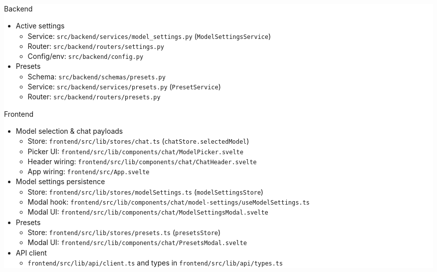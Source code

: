 Backend
- Active settings
  - Service: `src/backend/services/model_settings.py` (`ModelSettingsService`)
  - Router: `src/backend/routers/settings.py`
  - Config/env: `src/backend/config.py`
- Presets
  - Schema: `src/backend/schemas/presets.py`
  - Service: `src/backend/services/presets.py` (`PresetService`)
  - Router: `src/backend/routers/presets.py`

Frontend
- Model selection & chat payloads
  - Store: `frontend/src/lib/stores/chat.ts` (`chatStore.selectedModel`)
  - Picker UI: `frontend/src/lib/components/chat/ModelPicker.svelte`
  - Header wiring: `frontend/src/lib/components/chat/ChatHeader.svelte`
  - App wiring: `frontend/src/App.svelte`
- Model settings persistence
  - Store: `frontend/src/lib/stores/modelSettings.ts` (`modelSettingsStore`)
  - Modal hook: `frontend/src/lib/components/chat/model-settings/useModelSettings.ts`
  - Modal UI: `frontend/src/lib/components/chat/ModelSettingsModal.svelte`
- Presets
  - Store: `frontend/src/lib/stores/presets.ts` (`presetsStore`)
  - Modal UI: `frontend/src/lib/components/chat/PresetsModal.svelte`
- API client
  - `frontend/src/lib/api/client.ts` and types in `frontend/src/lib/api/types.ts`
